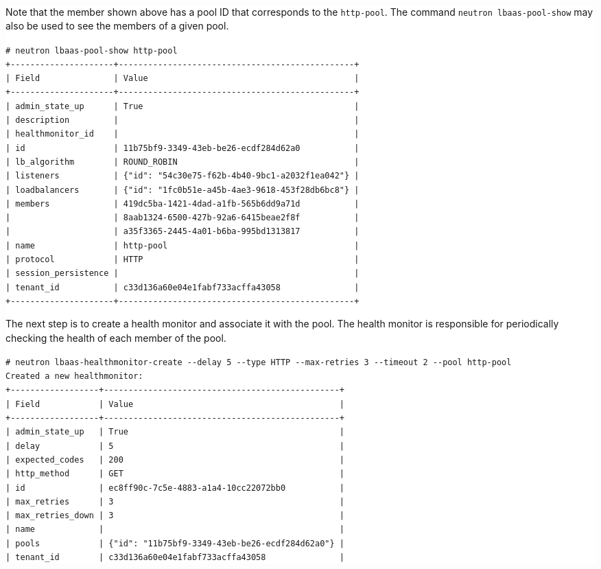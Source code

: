 Note that the member shown above has a pool ID that corresponds to the
`http-pool`. The command `neutron lbaas-pool-show` may also be used to see the members of a given pool.

    # neutron lbaas-pool-show http-pool
    +---------------------+------------------------------------------------+
    | Field               | Value                                          |
    +---------------------+------------------------------------------------+
    | admin_state_up      | True                                           |
    | description         |                                                |
    | healthmonitor_id    |                                                |
    | id                  | 11b75bf9-3349-43eb-be26-ecdf284d62a0           |
    | lb_algorithm        | ROUND_ROBIN                                    |
    | listeners           | {"id": "54c30e75-f62b-4b40-9bc1-a2032f1ea042"} |
    | loadbalancers       | {"id": "1fc0b51e-a45b-4ae3-9618-453f28db6bc8"} |
    | members             | 419dc5ba-1421-4dad-a1fb-565b6dd9a71d           |
    |                     | 8aab1324-6500-427b-92a6-6415beae2f8f           |
    |                     | a35f3365-2445-4a01-b6ba-995bd1313817           |
    | name                | http-pool                                      |
    | protocol            | HTTP                                           |
    | session_persistence |                                                |
    | tenant_id           | c33d136a60e04e1fabf733acffa43058               |
    +---------------------+------------------------------------------------+


The next step is to create a health monitor and associate it with the pool. The health monitor is responsible for periodically checking the health of each member of the pool.

    # neutron lbaas-healthmonitor-create --delay 5 --type HTTP --max-retries 3 --timeout 2 --pool http-pool
    Created a new healthmonitor:
    +------------------+------------------------------------------------+
    | Field            | Value                                          |
    +------------------+------------------------------------------------+
    | admin_state_up   | True                                           |
    | delay            | 5                                              |
    | expected_codes   | 200                                            |
    | http_method      | GET                                            |
    | id               | ec8ff90c-7c5e-4883-a1a4-10cc22072bb0           |
    | max_retries      | 3                                              |
    | max_retries_down | 3                                              |
    | name             |                                                |
    | pools            | {"id": "11b75bf9-3349-43eb-be26-ecdf284d62a0"} |
    | tenant_id        | c33d136a60e04e1fabf733acffa43058               |